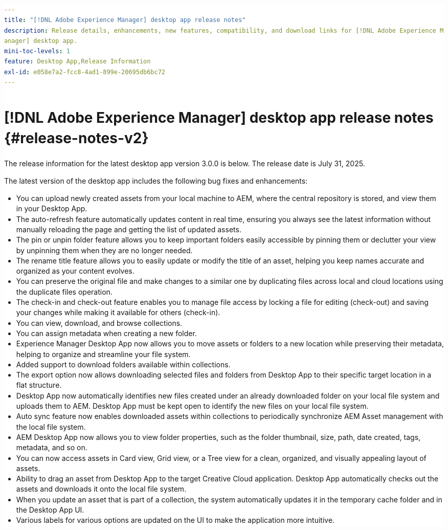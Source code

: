 ```yaml
---
title: "[!DNL Adobe Experience Manager] desktop app release notes"
description: Release details, enhancements, new features, compatibility, and download links for [!DNL Adobe Experience Manager] desktop app.
mini-toc-levels: 1
feature: Desktop App,Release Information
exl-id: e058e7a2-fcc8-4ad1-899e-20695db6bc72
---
```

# [!DNL Adobe Experience Manager] desktop app release notes {#release-notes-v2}

The release information for the latest desktop app version 3.0.0 is below. The release date is July 31, 2025.

The latest version of the desktop app includes the following bug fixes and enhancements:

* You can upload newly created assets from your local machine to AEM, where the central repository is stored, and view them in your Desktop App.
* The auto-refresh feature automatically updates content in real time, ensuring you always see the latest information without manually reloading the page and getting the list of updated assets.
* The pin or unpin folder feature allows you to keep important folders easily accessible by pinning them or declutter your view by unpinning them when they are no longer needed.
* The rename title feature allows you to easily update or modify the title of an asset, helping you keep names accurate and organized as your content evolves.
* You can preserve the original file and make changes to a similar one by duplicating files across local and cloud locations using the duplicate files operation.
* The check-in and check-out feature enables you to manage file access by locking a file for editing (check-out) and saving your changes while making it available for others (check-in).
* You can view, download, and browse collections.
* You can assign metadata when creating a new folder.
* Experience Manager Desktop App now allows you to move assets or folders to a new location while preserving their metadata, helping to organize and streamline your file system.
* Added support to download folders available within collections.
* The export option now allows downloading selected files and folders from Desktop App to their specific target location in a flat structure.
* Desktop App now automatically identifies new files created under an already downloaded folder on your local file system and uploads them to AEM. Desktop App must be kept open to identify the new files on your local file system.
* Auto sync feature now enables downloaded assets within collections to periodically synchronize AEM Asset management with the local file system.
* AEM Desktop App now allows you to view folder properties, such as the folder thumbnail, size, path, date created, tags, metadata, and so on.
* You can now access assets in Card view, Grid view, or a Tree view for a clean, organized, and visually appealing layout of assets.
* Ability to drag an asset from Desktop App to the target Creative Cloud application. Desktop App automatically checks out the assets and downloads it onto the local file system.
* When you update an asset that is part of a collection, the system automatically updates it in the temporary cache folder and in the Desktop App UI.
* Various labels for various options are updated on the UI to make the application more intuitive.
